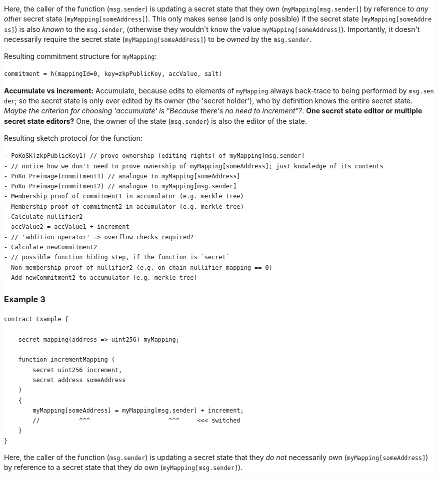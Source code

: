 Here, the caller of the function (`msg.sender`) is updating a secret state that they own (`myMapping[msg.sender]`) by reference to _any other_ secret state (`myMapping[someAddress]`). This only makes sense (and is only possible) if the secret state (`myMapping[someAddress]`) is also _known_ to the `msg.sender`, (otherwise they wouldn't know the value `myMapping[someAddress]`). Importantly, it doesn't necessarily require the secret state (`myMapping[someAddress]`) to be _owned_ by the `msg.sender`.

Resulting commitment structure for `myMapping`:
```
commitment = h(mappingId=0, key=zkpPublicKey, accValue, salt)
```

**Accumulate vs increment:** Accumulate, because edits to elements of `myMapping` always back-trace to being performed by `msg.sender`; so the secret state is only ever edited by its owner (the 'secret holder'), who by definition knows the entire secret state. _Maybe the criterion for choosing 'accumulate' is "Because there's no need to increment"?_.
**One secret state editor or multiple secret state editors?** One, the owner of the state (`msg.sender`) is also the editor of the state.

Resulting sketch protocol for the function:
```
- PoKoSK(zkpPublicKey1) // prove ownership (editing rights) of myMapping[msg.sender]
- // notice how we don't need to prove ownership of myMapping[someAddress]; just knowledge of its contents
- PoKo Preimage(commitment1) // analogue to myMapping[someAddress]
- PoKo Preimage(commitment2) // analogue to myMapping[msg.sender]
- Membership proof of commitment1 in accumulator (e.g. merkle tree)
- Membership proof of commitment2 in accumulator (e.g. merkle tree)
- Calculate nullifier2
- accValue2 = accValue1 + increment
- // 'addition operator' => overflow checks required?
- Calculate newCommitment2
- // possible function hiding step, if the function is `secret`
- Non-membership proof of nullifier2 (e.g. on-chain nullifier mapping == 0)
- Add newCommitment2 to accumulator (e.g. merkle tree)
```


### Example 3

```solidity
contract Example {

    secret mapping(address => uint256) myMapping;

    function incrementMapping (
        secret uint256 increment,
        secret address someAddress
    )
    {
        myMapping[someAddress] = myMapping[msg.sender] + increment;
        //           ^^^                      ^^^     <<< switched
    }
}
```
Here, the caller of the function (`msg.sender`) is updating a secret state that they _do not_ necessarily own (`myMapping[someAddress]`) by reference to a secret state that they _do_ own (`myMapping[msg.sender]`).
